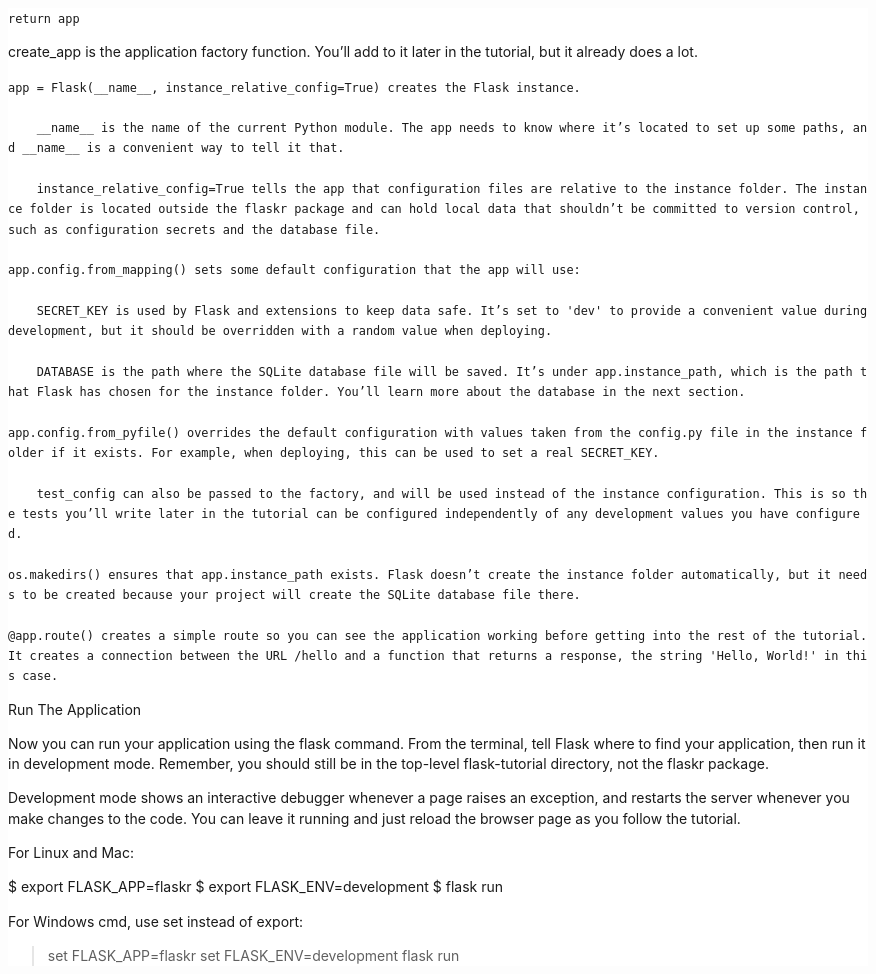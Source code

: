     return app

create_app is the application factory function. You’ll add to it later in the tutorial, but it already does a lot.

    app = Flask(__name__, instance_relative_config=True) creates the Flask instance.

        __name__ is the name of the current Python module. The app needs to know where it’s located to set up some paths, and __name__ is a convenient way to tell it that.

        instance_relative_config=True tells the app that configuration files are relative to the instance folder. The instance folder is located outside the flaskr package and can hold local data that shouldn’t be committed to version control, such as configuration secrets and the database file.

    app.config.from_mapping() sets some default configuration that the app will use:

        SECRET_KEY is used by Flask and extensions to keep data safe. It’s set to 'dev' to provide a convenient value during development, but it should be overridden with a random value when deploying.

        DATABASE is the path where the SQLite database file will be saved. It’s under app.instance_path, which is the path that Flask has chosen for the instance folder. You’ll learn more about the database in the next section.

    app.config.from_pyfile() overrides the default configuration with values taken from the config.py file in the instance folder if it exists. For example, when deploying, this can be used to set a real SECRET_KEY.

        test_config can also be passed to the factory, and will be used instead of the instance configuration. This is so the tests you’ll write later in the tutorial can be configured independently of any development values you have configured.

    os.makedirs() ensures that app.instance_path exists. Flask doesn’t create the instance folder automatically, but it needs to be created because your project will create the SQLite database file there.

    @app.route() creates a simple route so you can see the application working before getting into the rest of the tutorial. It creates a connection between the URL /hello and a function that returns a response, the string 'Hello, World!' in this case.

Run The Application

Now you can run your application using the flask command. From the terminal, tell Flask where to find your application, then run it in development mode. Remember, you should still be in the top-level flask-tutorial directory, not the flaskr package.

Development mode shows an interactive debugger whenever a page raises an exception, and restarts the server whenever you make changes to the code. You can leave it running and just reload the browser page as you follow the tutorial.

For Linux and Mac:

$ export FLASK_APP=flaskr
$ export FLASK_ENV=development
$ flask run

For Windows cmd, use set instead of export:

> set FLASK_APP=flaskr
> set FLASK_ENV=development
> flask run
